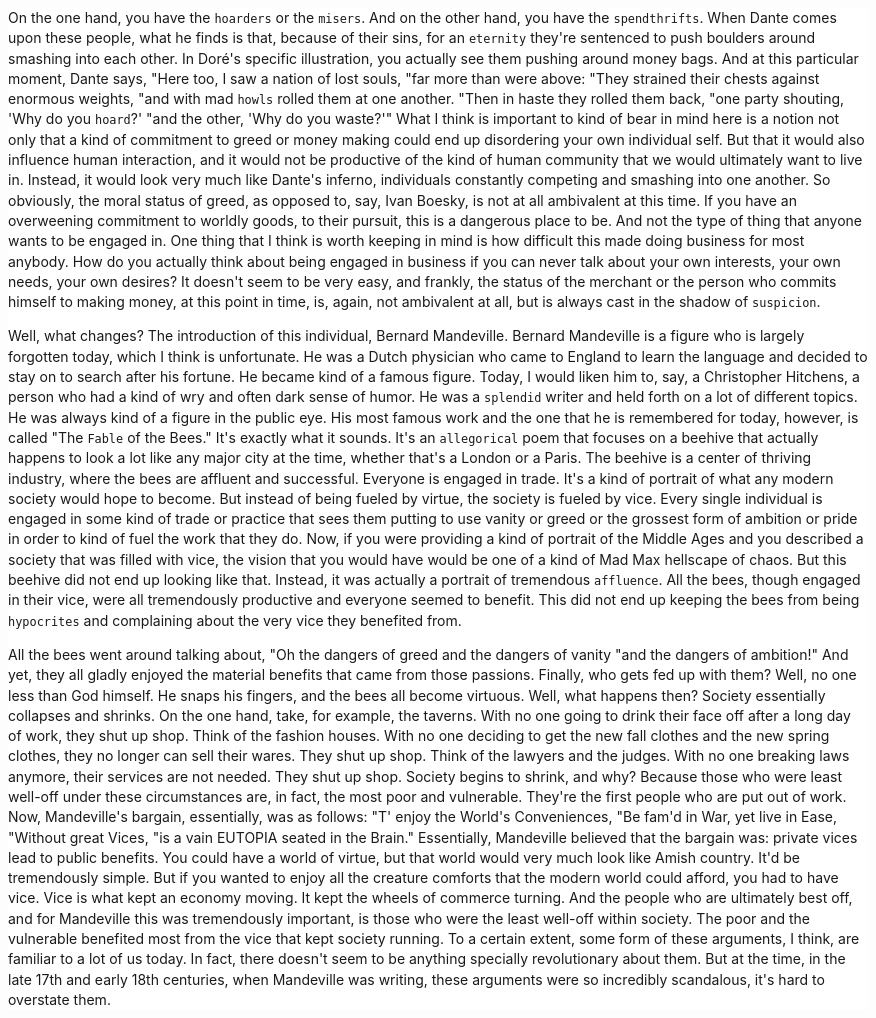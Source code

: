 On the one hand, you have the `hoarders` or the `misers`. And on the other hand, you have the `spendthrifts`. When Dante comes upon these people, what he finds is that, because of their sins, for an `eternity` they're sentenced to push boulders around smashing into each other. In Doré's specific illustration, you actually see them pushing around money bags. And at this particular moment, Dante says, "Here too, I saw a nation of lost souls, "far more than were above: "They strained their chests against enormous weights, "and with mad `howls` rolled them at one another. "Then in haste they rolled them back, "one party shouting, 'Why do you `hoard`?' "and the other, 'Why do you waste?'" What I think is important to kind of bear in mind here is a notion not only that a kind of commitment to greed or money making could end up disordering your own individual self. But that it would also influence human interaction, and it would not be productive of the kind of human community that we would ultimately want to live in. Instead, it would look very much like Dante's inferno, individuals constantly competing and smashing into one another. So obviously, the moral status of greed, as opposed to, say, Ivan Boesky, is not at all ambivalent at this time. If you have an overweening commitment to worldly goods, to their pursuit, this is a dangerous place to be. And not the type of thing that anyone wants to be engaged in. One thing that I think is worth keeping in mind is how difficult this made doing business for most anybody. How do you actually think about being engaged in business if you can never talk about your own interests, your own needs, your own desires? It doesn't seem to be very easy, and frankly, the status of the merchant or the person who commits himself to making money, at this point in time, is, again, not ambivalent at all, but is always cast in the shadow of `suspicion`. 

Well, what changes? The introduction of this individual, Bernard Mandeville. Bernard Mandeville is a figure who is largely forgotten today, which I think is unfortunate. He was a Dutch physician who came to England to learn the language and decided to stay on to search after his fortune. He became kind of a famous figure. Today, I would liken him to, say, a Christopher Hitchens, a person who had a kind of wry and often dark sense of humor. He was a `splendid` writer and held forth on a lot of different topics. He was always kind of a figure in the public eye. His most famous work and the one that he is remembered for today, however, is called "The `Fable` of the Bees." It's exactly what it sounds. It's an `allegorical` poem that focuses on a beehive that actually happens to look a lot like any major city at the time, whether that's a London or a Paris. The beehive is a center of thriving industry, where the bees are affluent and successful. Everyone is engaged in trade. It's a kind of portrait of what any modern society would hope to become. But instead of being fueled by virtue, the society is fueled by vice. Every single individual is engaged in some kind of trade or practice that sees them putting to use vanity or greed or the grossest form of ambition or pride in order to kind of fuel the work that they do. Now, if you were providing a kind of portrait of the Middle Ages and you described a society that was filled with vice, the vision that you would have would be one of a kind of Mad Max hellscape of chaos. But this beehive did not end up looking like that. Instead, it was actually a portrait of tremendous `affluence`. All the bees, though engaged in their vice, were all tremendously productive and everyone seemed to benefit. This did not end up keeping the bees from being `hypocrites` and complaining about the very vice they benefited from. 

All the bees went around talking about, "Oh the dangers of greed and the dangers of vanity "and the dangers of ambition!" And yet, they all gladly enjoyed the material benefits that came from those passions. Finally, who gets fed up with them? Well, no one less than God himself. He snaps his fingers, and the bees all become virtuous. Well, what happens then? Society essentially collapses and shrinks. On the one hand, take, for example, the taverns. With no one going to drink their face off after a long day of work, they shut up shop. Think of the fashion houses. With no one deciding to get the new fall clothes and the new spring clothes, they no longer can sell their wares. They shut up shop. Think of the lawyers and the judges. With no one breaking laws anymore, their services are not needed. They shut up shop. Society begins to shrink, and why? Because those who were least well-off under these circumstances are, in fact, the most poor and vulnerable. They're the first people who are put out of work. Now, Mandeville's bargain, essentially, was as follows: "T' enjoy the World's Conveniences, "Be fam'd in War, yet live in Ease, "Without great Vices, "is a vain EUTOPIA seated in the Brain." Essentially, Mandeville believed that the bargain was: private vices lead to public benefits. You could have a world of virtue, but that world would very much look like Amish country. It'd be tremendously simple. But if you wanted to enjoy all the creature comforts that the modern world could afford, you had to have vice. Vice is what kept an economy moving. It kept the wheels of commerce turning. And the people who are ultimately best off, and for Mandeville this was tremendously important, is those who were the least well-off within society. The poor and the vulnerable benefited most from the vice that kept society running. To a certain extent, some form of these arguments, I think, are familiar to a lot of us today. In fact, there doesn't seem to be anything specially revolutionary about them. But at the time, in the late 17th and early 18th centuries, when Mandeville was writing, these arguments were so incredibly scandalous, it's hard to overstate them. 
